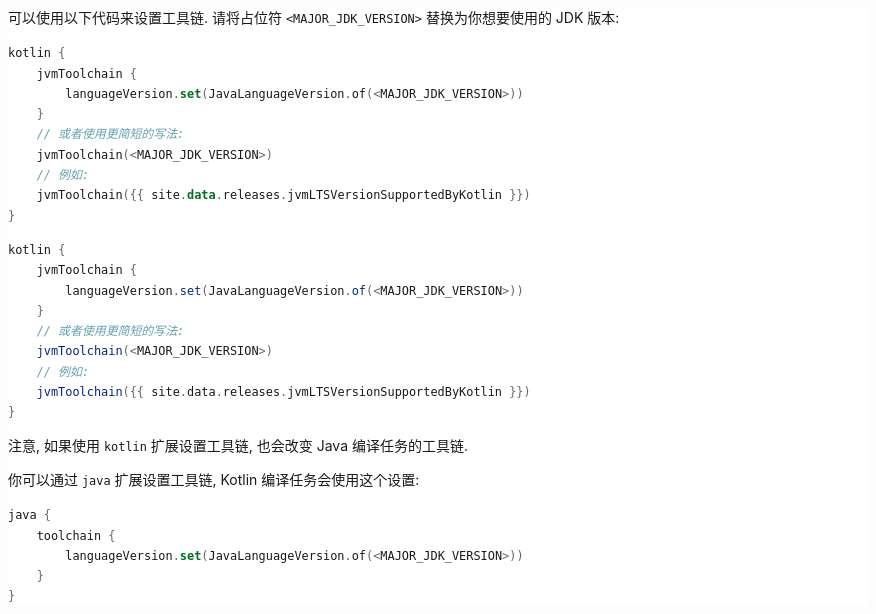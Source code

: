 可以使用以下代码来设置工具链. 请将占位符 `<MAJOR_JDK_VERSION>` 替换为你想要使用的 JDK 版本:

<div class="multi-language-sample" data-lang="kotlin">
<div class="sample" markdown="1" mode="kotlin" theme="idea" data-lang="kotlin" data-highlight-only>

```kotlin
kotlin {
    jvmToolchain {
        languageVersion.set(JavaLanguageVersion.of(<MAJOR_JDK_VERSION>))
    }
    // 或者使用更简短的写法:
    jvmToolchain(<MAJOR_JDK_VERSION>)
    // 例如:
    jvmToolchain({{ site.data.releases.jvmLTSVersionSupportedByKotlin }})
}
```

</div>
</div>

<div class="multi-language-sample" data-lang="groovy">
<div class="sample" markdown="1" mode="groovy" theme="idea" data-lang="groovy">

```groovy
kotlin {
    jvmToolchain {
        languageVersion.set(JavaLanguageVersion.of(<MAJOR_JDK_VERSION>))
    }
    // 或者使用更简短的写法:
    jvmToolchain(<MAJOR_JDK_VERSION>)
    // 例如:
    jvmToolchain({{ site.data.releases.jvmLTSVersionSupportedByKotlin }})
}
```

</div>
</div>

注意, 如果使用 `kotlin` 扩展设置工具链, 也会改变 Java 编译任务的工具链.

你可以通过 `java` 扩展设置工具链, Kotlin 编译任务会使用这个设置:

<div class="multi-language-sample" data-lang="kotlin">
<div class="sample" markdown="1" mode="kotlin" theme="idea" data-lang="kotlin" data-highlight-only>

```kotlin
java {
    toolchain {
        languageVersion.set(JavaLanguageVersion.of(<MAJOR_JDK_VERSION>)) 
    }
}
```

</div>
</div>

<div class="multi-language-sample" data-lang="groovy">
<div class="sample" markdown="1" mode="groovy" theme="idea" data-lang="groovy">
